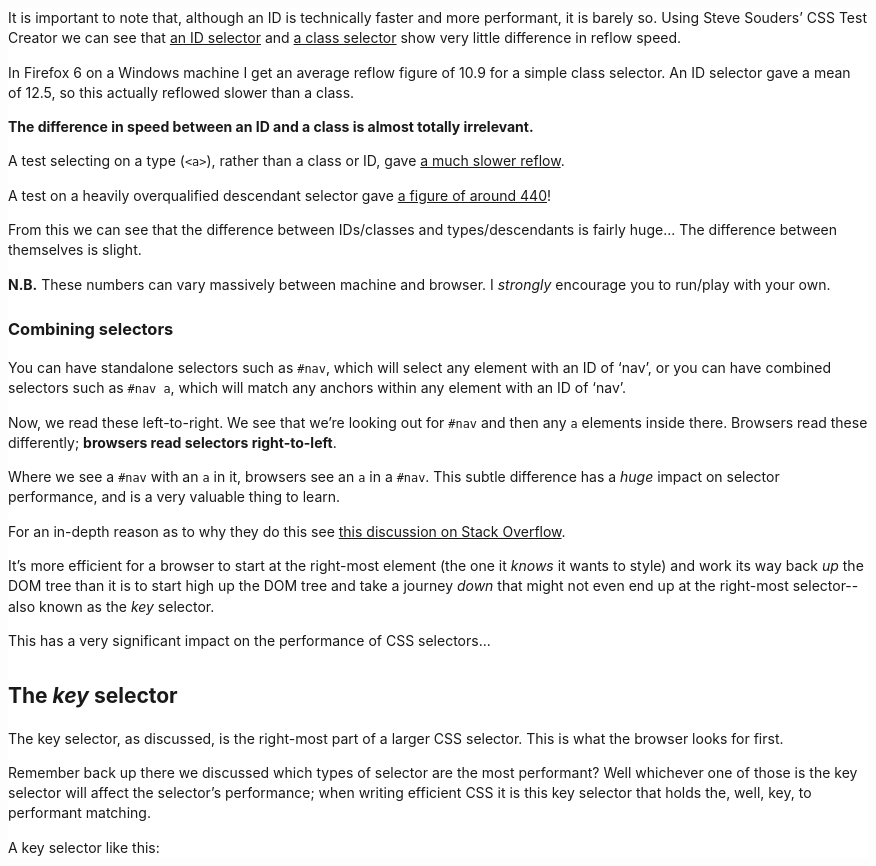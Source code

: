 It is important to note that, although an ID is technically faster and more performant, it is barely so. Using Steve Souders’ CSS Test Creator we can see that [an ID selector](http://stevesouders.com/efws/css-selectors/csscreate.php?n=1000&sel=%23id&body=background%3A+%23CFD&ne=1000) and [a class selector](http://stevesouders.com/efws/css-selectors/csscreate.php?n=1000&sel=.class&body=background%3A+%23CFD&ne=1000) show very little difference in reflow speed.

In Firefox 6 on a Windows machine I get an average reflow figure of 10.9 for a simple class selector. An ID selector gave a mean of 12.5, so this actually reflowed slower than a class.

**The difference in speed between an ID and a class is almost totally irrelevant.**

A test selecting on a type (`<a>`), rather than a class or ID, gave [a much slower reflow](http://stevesouders.com/efws/css-selectors/csscreate.php?n=1000&sel=a&body=background%3A+%23CFD&ne=1000).

A test on a heavily overqualified descendant selector gave [a figure of around 440](http://stevesouders.com/efws/css-selectors/csscreate.php?n=1000&sel=div+div+div+div+div+div+a&body=background%3A+%23CFD&ne=1000)!

From this we can see that the difference between IDs/classes and types/descendants is fairly huge... The difference between themselves is slight.

**N.B.** These numbers can vary massively between machine and browser. I _strongly_ encourage you to run/play with your own.

### Combining selectors

You can have standalone selectors such as `#nav`, which will select any element with an ID of ‘nav’, or you can have combined selectors such as `#nav a`, which will match any anchors within any element with an ID of ‘nav’.

Now, we read these left-to-right. We see that we’re looking out for `#nav` and then any `a` elements inside there. Browsers read these differently; **browsers read selectors right-to-left**.

Where we see a `#nav` with an `a` in it, browsers see an `a` in a `#nav`. This subtle difference has a _huge_ impact on selector performance, and is a very valuable thing to learn.

For an in-depth reason as to why they do this see [this discussion on Stack Overflow](http://stackoverflow.com/questions/5797014/css-selectors-parsed-right-to-left-why).

It’s more efficient for a browser to start at the right-most element (the one it _knows_ it wants to style) and work its way back _up_ the DOM tree than it is to start high up the DOM tree and take a journey _down_ that might not even end up at the right-most selector--also known as the _key_ selector.

This has a very significant impact on the performance of CSS selectors...

## The _key_ selector

The key selector, as discussed, is the right-most part of a larger CSS selector. This is what the browser looks for first.

Remember back up there we discussed which types of selector are the most performant? Well whichever one of those is the key selector will affect the selector’s performance; when writing efficient CSS it is this key selector that holds the, well, key, to performant matching.

A key selector like this:

